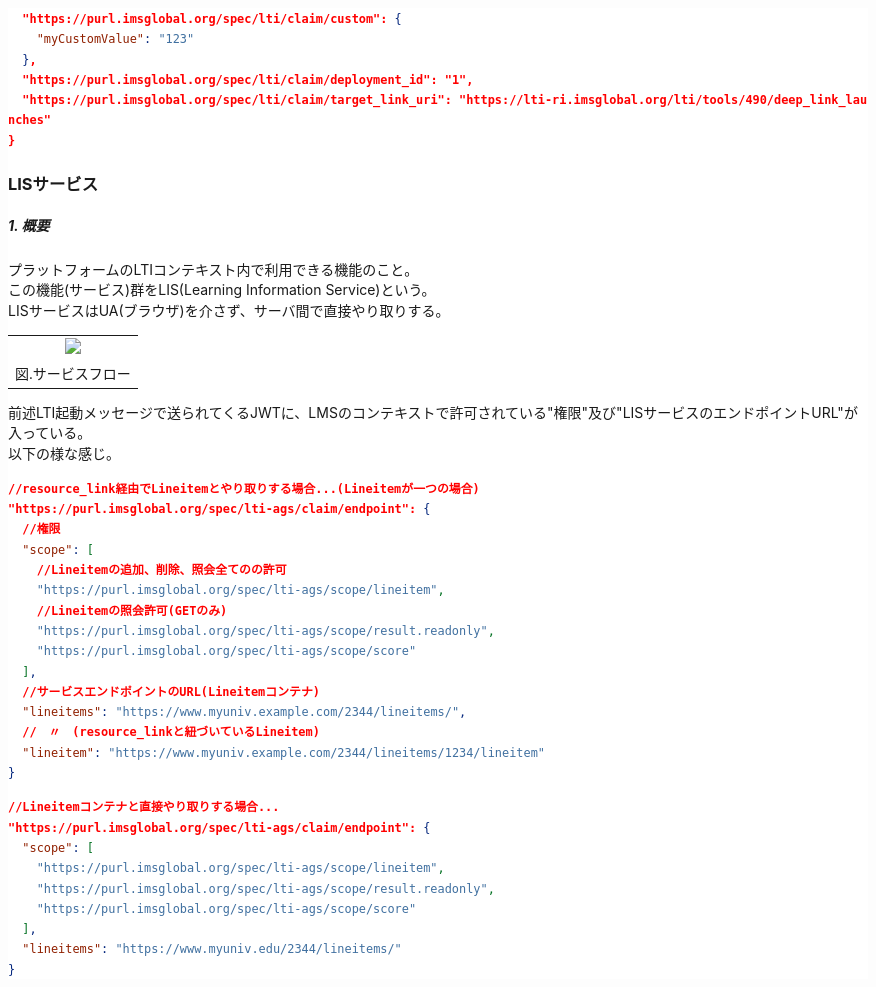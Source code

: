 ```json
  "https://purl.imsglobal.org/spec/lti/claim/custom": {
    "myCustomValue": "123"
  },
  "https://purl.imsglobal.org/spec/lti/claim/deployment_id": "1",
  "https://purl.imsglobal.org/spec/lti/claim/target_link_uri": "https://lti-ri.imsglobal.org/lti/tools/490/deep_link_launches"
}
```

### LISサービス
##### 1. 概要
プラットフォームのLTIコンテキスト内で利用できる機能のこと。  
この機能(サービス)群をLIS(Learning Information Service)という。  
LISサービスはUA(ブラウザ)を介さず、サーバ間で直接やり取りする。  

||
|:--:|
|![](/pic/lti1_3service.png)|
|図.サービスフロー|

前述LTI起動メッセージで送られてくるJWTに、LMSのコンテキストで許可されている"権限"及び"LISサービスのエンドポイントURL"が入っている。  
以下の様な感じ。

```json
//resource_link経由でLineitemとやり取りする場合...(Lineitemが一つの場合)
"https://purl.imsglobal.org/spec/lti-ags/claim/endpoint": {
  //権限
  "scope": [
    //Lineitemの追加、削除、照会全てのの許可
    "https://purl.imsglobal.org/spec/lti-ags/scope/lineitem",
    //Lineitemの照会許可(GETのみ)
    "https://purl.imsglobal.org/spec/lti-ags/scope/result.readonly",
    "https://purl.imsglobal.org/spec/lti-ags/scope/score"
  ],
  //サービスエンドポイントのURL(Lineitemコンテナ)
  "lineitems": "https://www.myuniv.example.com/2344/lineitems/",
  //　〃　(resource_linkと紐づいているLineitem)
  "lineitem": "https://www.myuniv.example.com/2344/lineitems/1234/lineitem"
}

```

```json
//Lineitemコンテナと直接やり取りする場合...
"https://purl.imsglobal.org/spec/lti-ags/claim/endpoint": {
  "scope": [
    "https://purl.imsglobal.org/spec/lti-ags/scope/lineitem",
    "https://purl.imsglobal.org/spec/lti-ags/scope/result.readonly",
    "https://purl.imsglobal.org/spec/lti-ags/scope/score"
  ],
  "lineitems": "https://www.myuniv.edu/2344/lineitems/"
}
```
